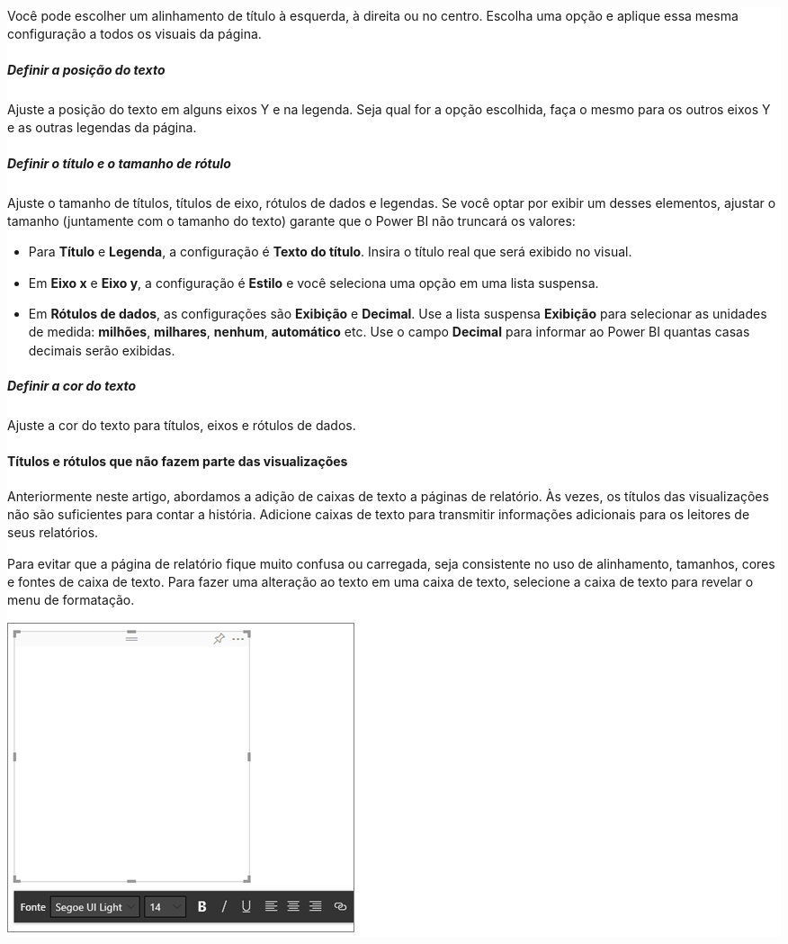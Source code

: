 Você pode escolher um alinhamento de título à esquerda, à direita ou no centro. Escolha uma opção e aplique essa mesma configuração a todos os visuais da página.

##### <a name="set-the-text-position"></a>Definir a posição do texto

Ajuste a posição do texto em alguns eixos Y e na legenda. Seja qual for a opção escolhida, faça o mesmo para os outros eixos Y e as outras legendas da página.

##### <a name="set-the-title-and-label-length"></a>Definir o título e o tamanho de rótulo

Ajuste o tamanho de títulos, títulos de eixo, rótulos de dados e legendas. Se você optar por exibir um desses elementos, ajustar o tamanho (juntamente com o tamanho do texto) garante que o Power BI não truncará os valores:

* Para **Título** e **Legenda**, a configuração é **Texto do título**. Insira o título real que será exibido no visual.

* Em **Eixo x** e **Eixo y**, a configuração é **Estilo** e você seleciona uma opção em uma lista suspensa.

* Em **Rótulos de dados**, as configurações são **Exibição** e **Decimal**. Use a lista suspensa **Exibição** para selecionar as unidades de medida: **milhões**, **milhares**, **nenhum**, **automático** etc. Use o campo **Decimal** para informar ao Power BI quantas casas decimais serão exibidas.

##### <a name="set-the-text-color"></a>Definir a cor do texto

Ajuste a cor do texto para títulos, eixos e rótulos de dados.

#### <a name="titles-and-labels-that-arent-part-of-the-visualizations"></a>Títulos e rótulos que não fazem parte das visualizações

Anteriormente neste artigo, abordamos a adição de caixas de texto a páginas de relatório. Às vezes, os títulos das visualizações não são suficientes para contar a história. Adicione caixas de texto para transmitir informações adicionais para os leitores de seus relatórios.

Para evitar que a página de relatório fique muito confusa ou carregada, seja consistente no uso de alinhamento, tamanhos, cores e fontes de caixa de texto. Para fazer uma alteração ao texto em uma caixa de texto, selecione a caixa de texto para revelar o menu de formatação.

![Formatar a fonte usada em uma caixa de texto.](media/power-bi-visualization-best-practices/power-bi-text-box-edit.png)
